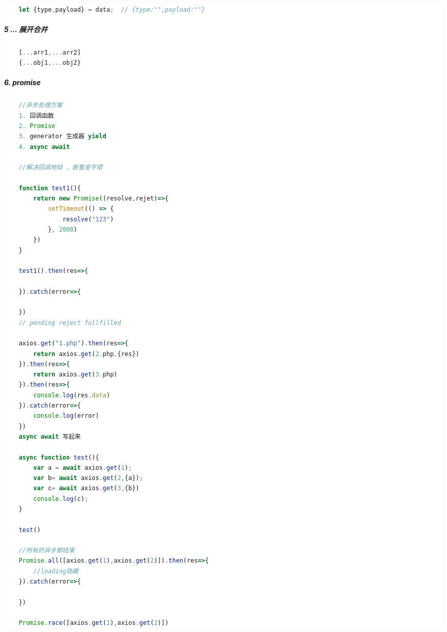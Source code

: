 ```js
	let {type,payload} = data;  // {type:"",payload:""}
```

##### 5 ... 展开合并

```js
	[...arr1,...arr2] 	
	{...obj1,...obj2} 
```

##### 6. promise

```js
	//异步处理方案
	1. 回调函数
    2. Promise
    3. generator 生成器 yield 
    4. async await

	//解决回调地狱 ，嵌套金字塔
	
	function test1(){
		return new Promise((resolve,rejet)=>{
			setTimeout(() => {
			  	resolve("123")
			}, 2000)
		})
	}
	
	test1().then(res=>{
	
	}).catch(error=>{
	
	})
	// pending reject fullfilled
	
	axios.get("1.php").then(res=>{
		return axios.get(2.php,{res})
	}).then(res=>{
		return axios.get(3.php)
	}).then(res=>{
		console.log(res.data)
	}).catch(error=>{
		console.log(error)
	})
	async await 写起来
	
	async function test(){
		var a = await axios.get(1);
		var b= await axios.get(2,{a});
		var c= await axios.get(3,{b})
		console.log(c);
	}
	
	test()
	
	//所有的异步都结束
	Promise.all([axios.get(1),axios.get(2)]).then(res=>{
		//loading隐藏
	}).catch(error=>{
	
	})
	
	Promise.race([axios.get(1),axios.get(2)])

```